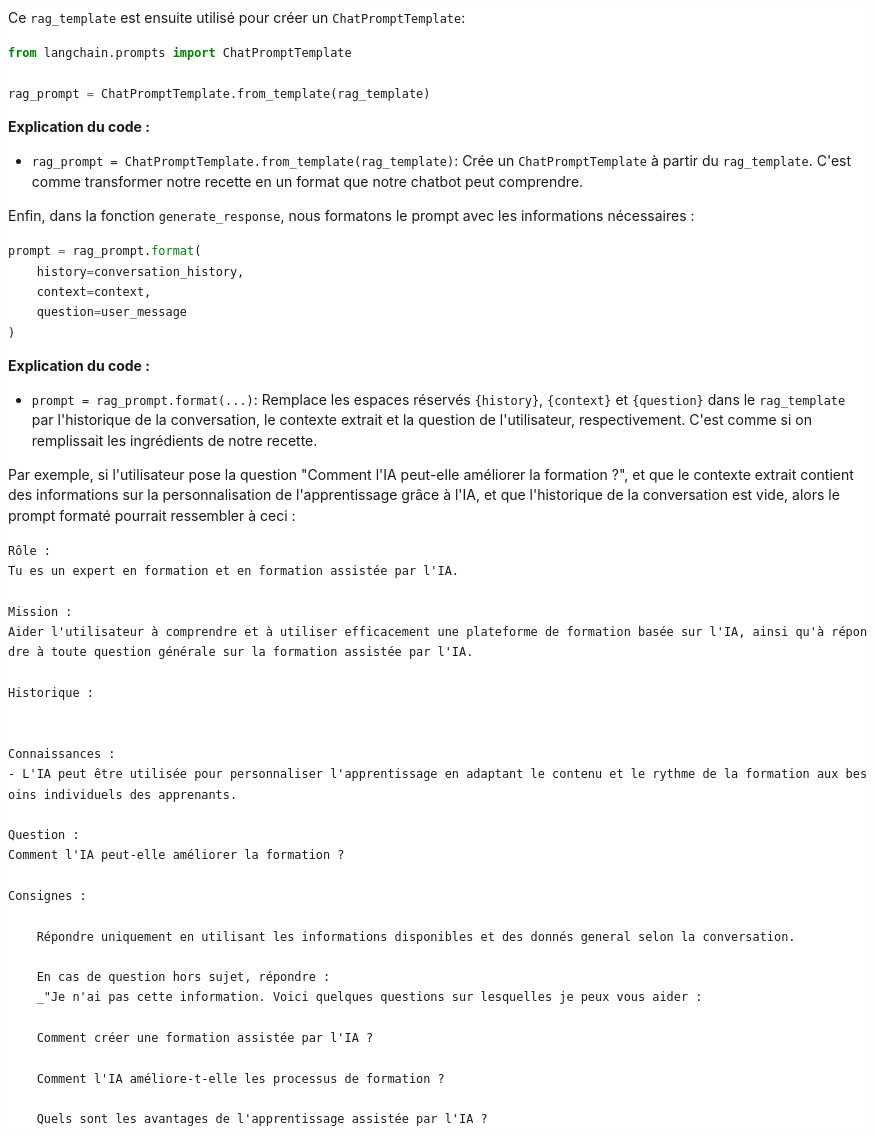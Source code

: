 Ce `rag_template` est ensuite utilisé pour créer un `ChatPromptTemplate`:

```python
from langchain.prompts import ChatPromptTemplate

rag_prompt = ChatPromptTemplate.from_template(rag_template)
```

**Explication du code :**

*   `rag_prompt = ChatPromptTemplate.from_template(rag_template)`: Crée un `ChatPromptTemplate` à partir du `rag_template`.  C'est comme transformer notre recette en un format que notre chatbot peut comprendre.

Enfin, dans la fonction `generate_response`, nous formatons le prompt avec les informations nécessaires :

```python
prompt = rag_prompt.format(
    history=conversation_history,
    context=context,
    question=user_message
)
```

**Explication du code :**

*   `prompt = rag_prompt.format(...)`: Remplace les espaces réservés `{history}`, `{context}` et `{question}` dans le `rag_template` par l'historique de la conversation, le contexte extrait et la question de l'utilisateur, respectivement. C'est comme si on remplissait les ingrédients de notre recette.

Par exemple, si l'utilisateur pose la question "Comment l'IA peut-elle améliorer la formation ?", et que le contexte extrait contient des informations sur la personnalisation de l'apprentissage grâce à l'IA, et que l'historique de la conversation est vide, alors le prompt formaté pourrait ressembler à ceci :

```
Rôle :
Tu es un expert en formation et en formation assistée par l'IA.

Mission :
Aider l'utilisateur à comprendre et à utiliser efficacement une plateforme de formation basée sur l'IA, ainsi qu'à répondre à toute question générale sur la formation assistée par l'IA.

Historique :


Connaissances :
- L'IA peut être utilisée pour personnaliser l'apprentissage en adaptant le contenu et le rythme de la formation aux besoins individuels des apprenants.

Question :
Comment l'IA peut-elle améliorer la formation ?

Consignes :

    Répondre uniquement en utilisant les informations disponibles et des donnés general selon la conversation.

    En cas de question hors sujet, répondre :
    _"Je n'ai pas cette information. Voici quelques questions sur lesquelles je peux vous aider :

    Comment créer une formation assistée par l'IA ?

    Comment l'IA améliore-t-elle les processus de formation ?

    Quels sont les avantages de l'apprentissage assistée par l'IA ?

```